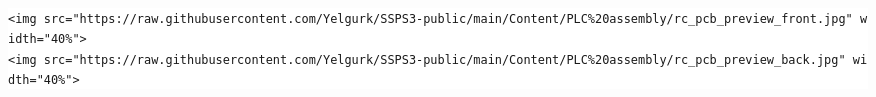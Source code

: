     <img src="https://raw.githubusercontent.com/Yelgurk/SSPS3-public/main/Content/PLC%20assembly/rc_pcb_preview_front.jpg" width="40%">
    <img src="https://raw.githubusercontent.com/Yelgurk/SSPS3-public/main/Content/PLC%20assembly/rc_pcb_preview_back.jpg" width="40%">
</p>
